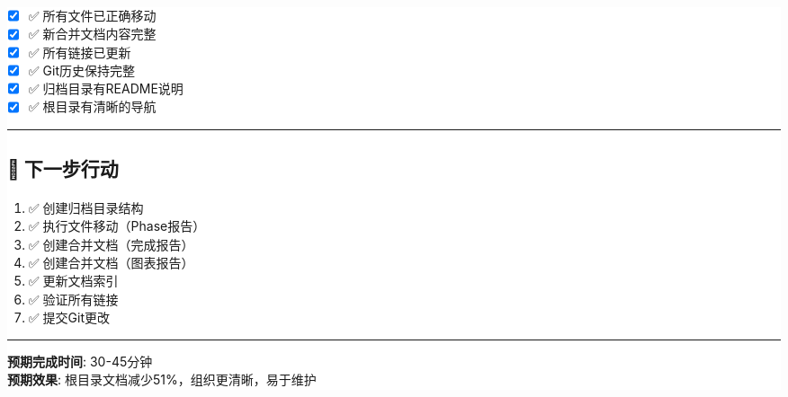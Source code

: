 - [x] ✅ 所有文件已正确移动
- [x] ✅ 新合并文档内容完整
- [x] ✅ 所有链接已更新
- [x] ✅ Git历史保持完整
- [x] ✅ 归档目录有README说明
- [x] ✅ 根目录有清晰的导航

---

## 📝 下一步行动

1. ✅ 创建归档目录结构
2. ✅ 执行文件移动（Phase报告）
3. ✅ 创建合并文档（完成报告）
4. ✅ 创建合并文档（图表报告）
5. ✅ 更新文档索引
6. ✅ 验证所有链接
7. ✅ 提交Git更改

---

**预期完成时间**: 30-45分钟  
**预期效果**: 根目录文档减少51%，组织更清晰，易于维护
